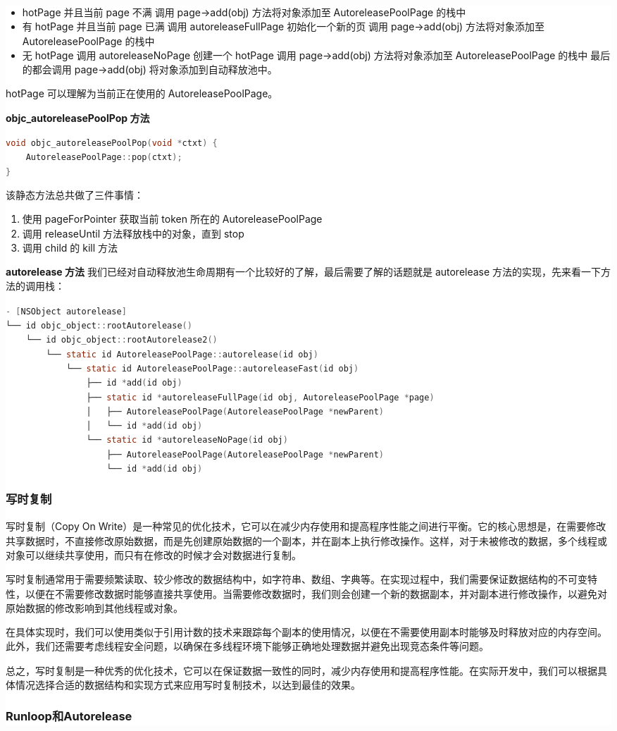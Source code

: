 * hotPage 并且当前 page 不满
调用 page->add(obj) 方法将对象添加至 AutoreleasePoolPage 的栈中
* 有 hotPage 并且当前 page 已满
调用 autoreleaseFullPage 初始化一个新的页
调用 page->add(obj) 方法将对象添加至 AutoreleasePoolPage 的栈中
* 无 hotPage
调用 autoreleaseNoPage 创建一个 hotPage
调用 page->add(obj) 方法将对象添加至 AutoreleasePoolPage 的栈中
最后的都会调用 page->add(obj) 将对象添加到自动释放池中。

hotPage 可以理解为当前正在使用的 AutoreleasePoolPage。

**objc_autoreleasePoolPop 方法**

```C
void objc_autoreleasePoolPop(void *ctxt) {
    AutoreleasePoolPage::pop(ctxt);
}
```

该静态方法总共做了三件事情：
1. 使用 pageForPointer 获取当前 token 所在的 AutoreleasePoolPage
2. 调用 releaseUntil 方法释放栈中的对象，直到 stop
3. 调用 child 的 kill 方法

**autorelease 方法**
我们已经对自动释放池生命周期有一个比较好的了解，最后需要了解的话题就是 autorelease 方法的实现，先来看一下方法的调用栈：

```C
- [NSObject autorelease]
└── id objc_object::rootAutorelease()
    └── id objc_object::rootAutorelease2()
        └── static id AutoreleasePoolPage::autorelease(id obj)
            └── static id AutoreleasePoolPage::autoreleaseFast(id obj)
                ├── id *add(id obj)
                ├── static id *autoreleaseFullPage(id obj, AutoreleasePoolPage *page)
                │   ├── AutoreleasePoolPage(AutoreleasePoolPage *newParent)
                │   └── id *add(id obj)
                └── static id *autoreleaseNoPage(id obj)
                    ├── AutoreleasePoolPage(AutoreleasePoolPage *newParent)
                    └── id *add(id obj)
```

### 写时复制

写时复制（Copy On Write）是一种常见的优化技术，它可以在减少内存使用和提高程序性能之间进行平衡。它的核心思想是，在需要修改共享数据时，不直接修改原始数据，而是先创建原始数据的一个副本，并在副本上执行修改操作。这样，对于未被修改的数据，多个线程或对象可以继续共享使用，而只有在修改的时候才会对数据进行复制。

写时复制通常用于需要频繁读取、较少修改的数据结构中，如字符串、数组、字典等。在实现过程中，我们需要保证数据结构的不可变特性，以便在不需要修改数据时能够直接共享使用。当需要修改数据时，我们则会创建一个新的数据副本，并对副本进行修改操作，以避免对原始数据的修改影响到其他线程或对象。

在具体实现时，我们可以使用类似于引用计数的技术来跟踪每个副本的使用情况，以便在不需要使用副本时能够及时释放对应的内存空间。此外，我们还需要考虑线程安全问题，以确保在多线程环境下能够正确地处理数据并避免出现竞态条件等问题。

总之，写时复制是一种优秀的优化技术，它可以在保证数据一致性的同时，减少内存使用和提高程序性能。在实际开发中，我们可以根据具体情况选择合适的数据结构和实现方式来应用写时复制技术，以达到最佳的效果。

### Runloop和Autorelease
